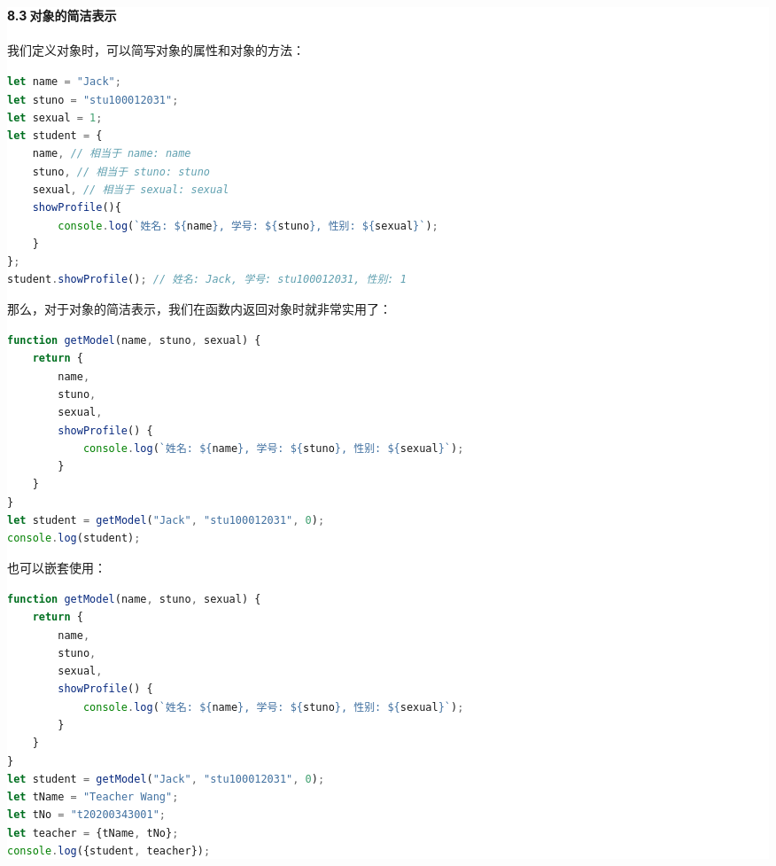 
#### 8.3 对象的简洁表示

我们定义对象时，可以简写对象的属性和对象的方法：

```javascript
let name = "Jack";
let stuno = "stu100012031";
let sexual = 1;
let student = {
	name, // 相当于 name: name
	stuno, // 相当于 stuno: stuno
	sexual, // 相当于 sexual: sexual
	showProfile(){
		console.log(`姓名: ${name}, 学号: ${stuno}, 性别: ${sexual}`);
	}
};
student.showProfile(); // 姓名: Jack, 学号: stu100012031, 性别: 1
```



那么，对于对象的简洁表示，我们在函数内返回对象时就非常实用了：

```javascript
function getModel(name, stuno, sexual) {
    return {
        name,
        stuno,
        sexual,
        showProfile() {
            console.log(`姓名: ${name}, 学号: ${stuno}, 性别: ${sexual}`);
        }
    }
}
let student = getModel("Jack", "stu100012031", 0);
console.log(student);
```



也可以嵌套使用：

```javascript
function getModel(name, stuno, sexual) {
	return {
		name,
		stuno,
		sexual,
		showProfile() {
			console.log(`姓名: ${name}, 学号: ${stuno}, 性别: ${sexual}`);
		}
	}
}
let student = getModel("Jack", "stu100012031", 0);
let tName = "Teacher Wang";
let tNo = "t20200343001";
let teacher = {tName, tNo};
console.log({student, teacher});
```
